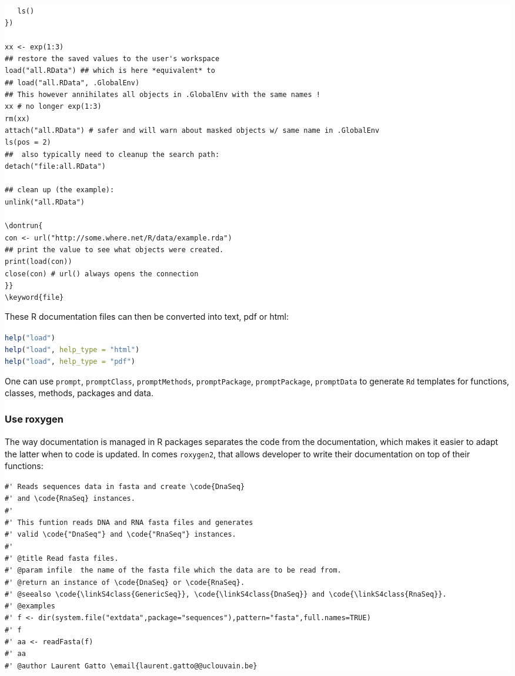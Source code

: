 ```
   ls()
})

xx <- exp(1:3)
## restore the saved values to the user's workspace
load("all.RData") ## which is here *equivalent* to
## load("all.RData", .GlobalEnv)
## This however annihilates all objects in .GlobalEnv with the same names !
xx # no longer exp(1:3)
rm(xx)
attach("all.RData") # safer and will warn about masked objects w/ same name in .GlobalEnv
ls(pos = 2)
##  also typically need to cleanup the search path:
detach("file:all.RData")

## clean up (the example):
unlink("all.RData")

\dontrun{
con <- url("http://some.where.net/R/data/example.rda")
## print the value to see what objects were created.
print(load(con))
close(con) # url() always opens the connection
}}
\keyword{file}
```

These R documentation files can then be converted into text, pdf or
html:


```r
help("load")
help("load", help_type = "html")
help("load", help_type = "pdf")
```

One can use `prompt`, `promptClass`, `promptMethods`, `promptPackage`,
`promptPackage`, `promptData` to generate `Rd` templates for
functions, classes, methods, packages and data.

### Use roxygen

The way documentation is managed in R packages separates the code from
the documentation, which makes it easier to adapt the latter when to
code is updated. In comes `roxygen2`, that allows developer to write
their documentation on top of their functions:

```
#' Reads sequences data in fasta and create \code{DnaSeq}
#' and \code{RnaSeq} instances.
#'
#' This funtion reads DNA and RNA fasta files and generates
#' valid \code{"DnaSeq"} and \code{"RnaSeq"} instances.
#'
#' @title Read fasta files.
#' @param infile  the name of the fasta file which the data are to be read from.
#' @return an instance of \code{DnaSeq} or \code{RnaSeq}.
#' @seealso \code{\linkS4class{GenericSeq}}, \code{\linkS4class{DnaSeq}} and \code{\linkS4class{RnaSeq}}.
#' @examples
#' f <- dir(system.file("extdata",package="sequences"),pattern="fasta",full.names=TRUE)
#' f
#' aa <- readFasta(f)
#' aa
#' @author Laurent Gatto \email{laurent.gatto@@uclouvain.be}
```